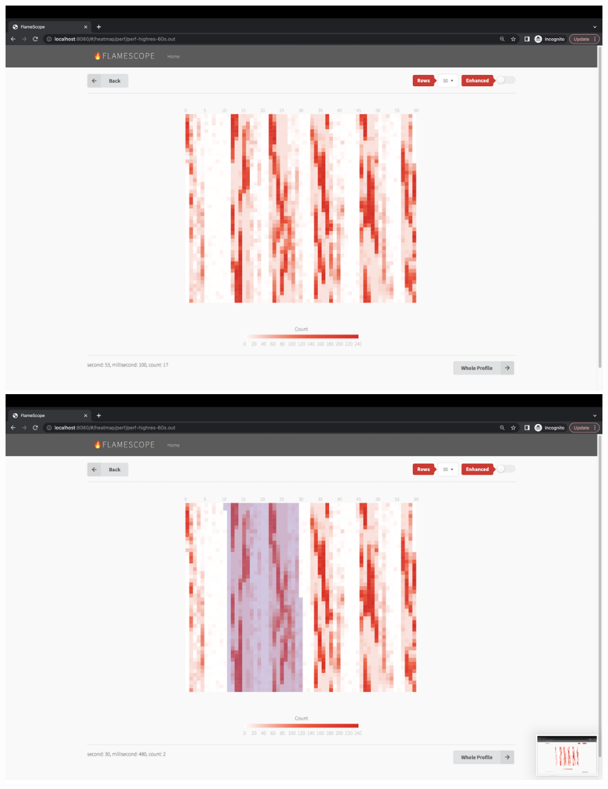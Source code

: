 <img src="../images/flamescope/time-series-view.png" alt="flamescope home screen" width="1024"/>
<img src="../images/flamescope/selecting-series.png" alt="flamescope home screen" width="1024"/>